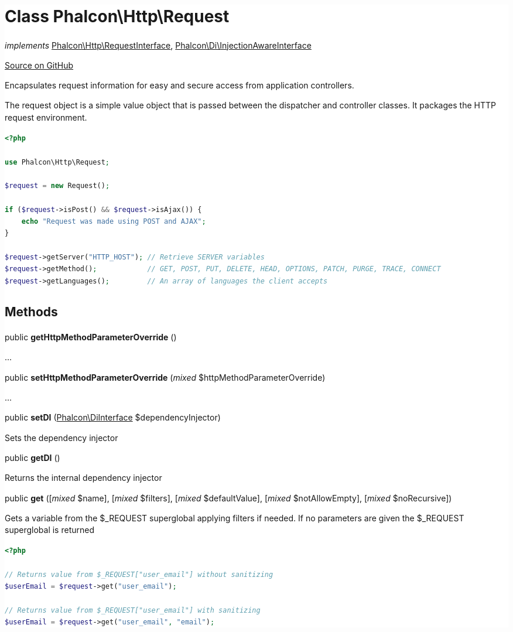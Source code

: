 # Class **Phalcon\\Http\\Request**

*implements* [Phalcon\Http\RequestInterface](/en/3.1.2/api/Phalcon_Http_RequestInterface), [Phalcon\Di\InjectionAwareInterface](/en/3.1.2/api/Phalcon_Di_InjectionAwareInterface)

<a href="https://github.com/phalcon/cphalcon/blob/master/phalcon/http/request.zep" class="btn btn-default btn-sm">Source on GitHub</a>

Encapsulates request information for easy and secure access from application controllers.

The request object is a simple value object that is passed between the dispatcher and controller classes.
It packages the HTTP request environment.

```php
<?php

use Phalcon\Http\Request;

$request = new Request();

if ($request->isPost() && $request->isAjax()) {
    echo "Request was made using POST and AJAX";
}

$request->getServer("HTTP_HOST"); // Retrieve SERVER variables
$request->getMethod();            // GET, POST, PUT, DELETE, HEAD, OPTIONS, PATCH, PURGE, TRACE, CONNECT
$request->getLanguages();         // An array of languages the client accepts

```

## Methods
public  **getHttpMethodParameterOverride** ()

...

public  **setHttpMethodParameterOverride** (*mixed* $httpMethodParameterOverride)

...

public  **setDI** ([Phalcon\DiInterface](/en/3.1.2/api/Phalcon_DiInterface) $dependencyInjector)

Sets the dependency injector

public  **getDI** ()

Returns the internal dependency injector

public  **get** ([*mixed* $name], [*mixed* $filters], [*mixed* $defaultValue], [*mixed* $notAllowEmpty], [*mixed* $noRecursive])

Gets a variable from the $_REQUEST superglobal applying filters if needed.
If no parameters are given the $_REQUEST superglobal is returned

```php
<?php

// Returns value from $_REQUEST["user_email"] without sanitizing
$userEmail = $request->get("user_email");

// Returns value from $_REQUEST["user_email"] with sanitizing
$userEmail = $request->get("user_email", "email");

```
